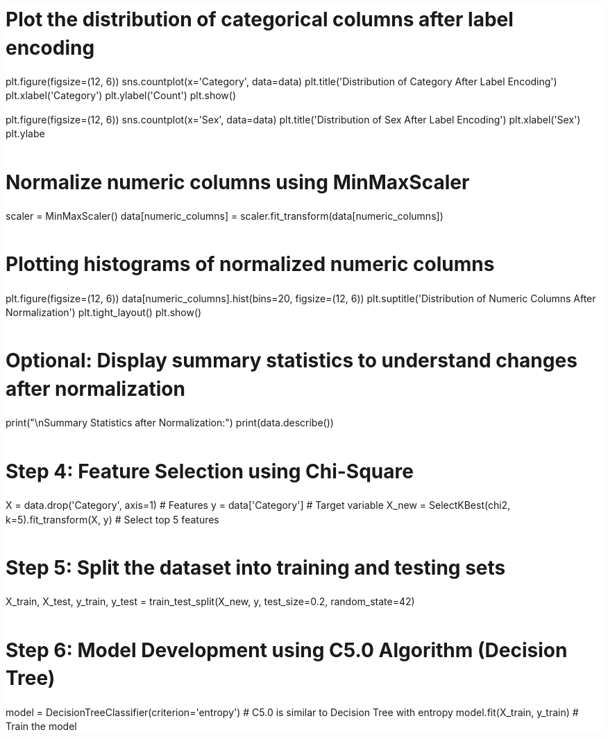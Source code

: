 # Plot the distribution of categorical columns after label encoding
plt.figure(figsize=(12, 6))
sns.countplot(x='Category', data=data)
plt.title('Distribution of Category After Label Encoding')
plt.xlabel('Category')
plt.ylabel('Count')
plt.show()

plt.figure(figsize=(12, 6))
sns.countplot(x='Sex', data=data)
plt.title('Distribution of Sex After Label Encoding')
plt.xlabel('Sex')
plt.ylabe

# Normalize numeric columns using MinMaxScaler
scaler = MinMaxScaler()
data[numeric_columns] = scaler.fit_transform(data[numeric_columns])

# Plotting histograms of normalized numeric columns
plt.figure(figsize=(12, 6))
data[numeric_columns].hist(bins=20, figsize=(12, 6))
plt.suptitle('Distribution of Numeric Columns After Normalization')
plt.tight_layout()
plt.show()

# Optional: Display summary statistics to understand changes after normalization
print("\nSummary Statistics after Normalization:")
print(data.describe())



# Step 4: Feature Selection using Chi-Square
X = data.drop('Category', axis=1)  # Features
y = data['Category']  # Target variable
X_new = SelectKBest(chi2, k=5).fit_transform(X, y)  # Select top 5 features

# Step 5: Split the dataset into training and testing sets
X_train, X_test, y_train, y_test = train_test_split(X_new, y, test_size=0.2, random_state=42)

# Step 6: Model Development using C5.0 Algorithm (Decision Tree)
model = DecisionTreeClassifier(criterion='entropy')  # C5.0 is similar to Decision Tree with entropy
model.fit(X_train, y_train)  # Train the model
